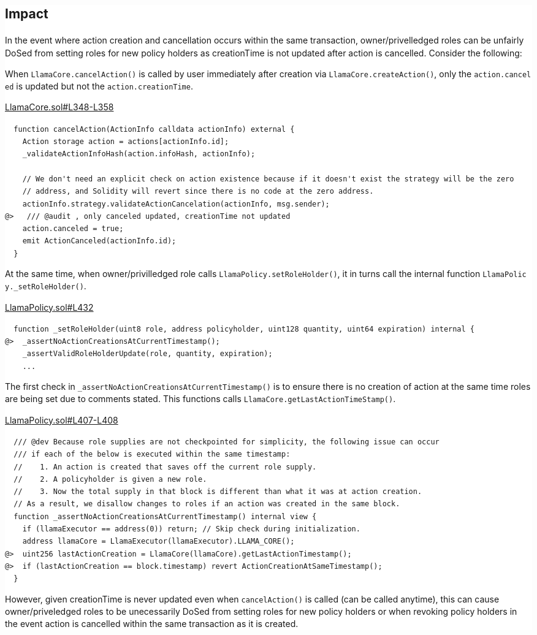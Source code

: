 ## Impact
In the event where action creation and cancellation occurs within the same transaction, owner/privelledged roles can be unfairly DoSed from setting roles for new policy holders as creationTime is not updated after action is cancelled. Consider the following:

When `LlamaCore.cancelAction()` is called by user immediately after creation via `LlamaCore.createAction()`, only the `action.canceled` is updated but not the  `action.creationTime`.

[LlamaCore.sol#L348-L358](https://github.com/code-423n4/2023-06-llama/blob/main/src/LlamaCore.sol#L348-L358)
```solidity
  function cancelAction(ActionInfo calldata actionInfo) external {
    Action storage action = actions[actionInfo.id];
    _validateActionInfoHash(action.infoHash, actionInfo);

    // We don't need an explicit check on action existence because if it doesn't exist the strategy will be the zero
    // address, and Solidity will revert since there is no code at the zero address.
    actionInfo.strategy.validateActionCancelation(actionInfo, msg.sender);
@>   /// @audit , only canceled updated, creationTime not updated
    action.canceled = true;
    emit ActionCanceled(actionInfo.id);
  }
```

At the same time, when owner/privilledged role calls `LlamaPolicy.setRoleHolder()`, it in turns call the internal function `LlamaPolicy._setRoleHolder()`. 

[LlamaPolicy.sol#L432](https://github.com/code-423n4/2023-06-llama/blob/main/src/LlamaPolicy.sol#L432)
```solidity
  function _setRoleHolder(uint8 role, address policyholder, uint128 quantity, uint64 expiration) internal {
@>  _assertNoActionCreationsAtCurrentTimestamp();
    _assertValidRoleHolderUpdate(role, quantity, expiration);
    ...
```
The first check in `_assertNoActionCreationsAtCurrentTimestamp()` is to ensure there is no creation of action at the same time roles are being set due to comments stated. This functions calls `LlamaCore.getLastActionTimeStamp()`. 

[LlamaPolicy.sol#L407-L408](https://github.com/code-423n4/2023-06-llama/blob/main/src/LlamaPolicy.sol#L407-L408)
```solidity
  /// @dev Because role supplies are not checkpointed for simplicity, the following issue can occur
  /// if each of the below is executed within the same timestamp:
  //    1. An action is created that saves off the current role supply.
  //    2. A policyholder is given a new role.
  //    3. Now the total supply in that block is different than what it was at action creation.
  // As a result, we disallow changes to roles if an action was created in the same block.
  function _assertNoActionCreationsAtCurrentTimestamp() internal view {
    if (llamaExecutor == address(0)) return; // Skip check during initialization.
    address llamaCore = LlamaExecutor(llamaExecutor).LLAMA_CORE();
@>  uint256 lastActionCreation = LlamaCore(llamaCore).getLastActionTimestamp();
@>  if (lastActionCreation == block.timestamp) revert ActionCreationAtSameTimestamp();
  }
```
However, given creationTime is never updated even when `cancelAction()` is called (can be called anytime), this can cause owner/priveledged roles to be unecessarily DoSed from setting roles for new policy holders or when revoking policy holders in the event action is cancelled within the same transaction as it is created. 
